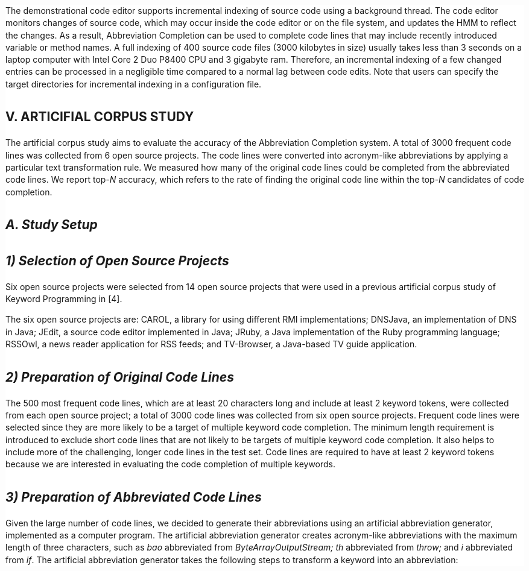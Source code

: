The demonstrational code editor supports incremental indexing of source code using a background thread. The code editor monitors changes of source code, which may occur inside the code editor or on the file system, and updates the HMM to reflect the changes. As a result, Abbreviation Completion can be used to complete code lines that may include recently introduced variable or method names. A full indexing of 400 source code files (3000 kilobytes in size) usually takes less than 3 seconds on a laptop computer with Intel Core 2 Duo P8400 CPU and 3 gigabyte ram. Therefore, an incremental indexing of a few changed entries can be processed in a negligible time compared to a normal lag between code edits. Note that users can specify the target directories for incremental indexing in a configuration file.

## V. ARTICIFIAL CORPUS STUDY

The artificial corpus study aims to evaluate the accuracy of the Abbreviation Completion system. A total of 3000 frequent code lines was collected from 6 open source projects. The code lines were converted into acronym-like abbreviations by applying a particular text transformation rule. We measured how many of the original code lines could be completed from the abbreviated code lines. We report top-*N* accuracy, which refers to the rate of finding the original code line within the top-*N* candidates of code completion.

## *A. Study Setup*

## *1) Selection of Open Source Projects*

Six open source projects were selected from 14 open source projects that were used in a previous artificial corpus study of Keyword Programming in [4].

The six open source projects are: CAROL, a library for using different RMI implementations; DNSJava, an implementation of DNS in Java; JEdit, a source code editor implemented in Java; JRuby, a Java implementation of the Ruby programming language; RSSOwl, a news reader application for RSS feeds; and TV-Browser, a Java-based TV guide application.

## *2) Preparation of Original Code Lines*

The 500 most frequent code lines, which are at least 20 characters long and include at least 2 keyword tokens, were collected from each open source project; a total of 3000 code lines was collected from six open source projects. Frequent code lines were selected since they are more likely to be a target of multiple keyword code completion. The minimum length requirement is introduced to exclude short code lines that are not likely to be targets of multiple keyword code completion. It also helps to include more of the challenging, longer code lines in the test set. Code lines are required to have at least 2 keyword tokens because we are interested in evaluating the code completion of multiple keywords.

## *3) Preparation of Abbreviated Code Lines*

Given the large number of code lines, we decided to generate their abbreviations using an artificial abbreviation generator, implemented as a computer program. The artificial abbreviation generator creates acronym-like abbreviations with the maximum length of three characters, such as *bao* abbreviated from *ByteArrayOutputStream; th*  abbreviated from *throw;* and *i* abbreviated from *if*. The artificial abbreviation generator takes the following steps to transform a keyword into an abbreviation:
